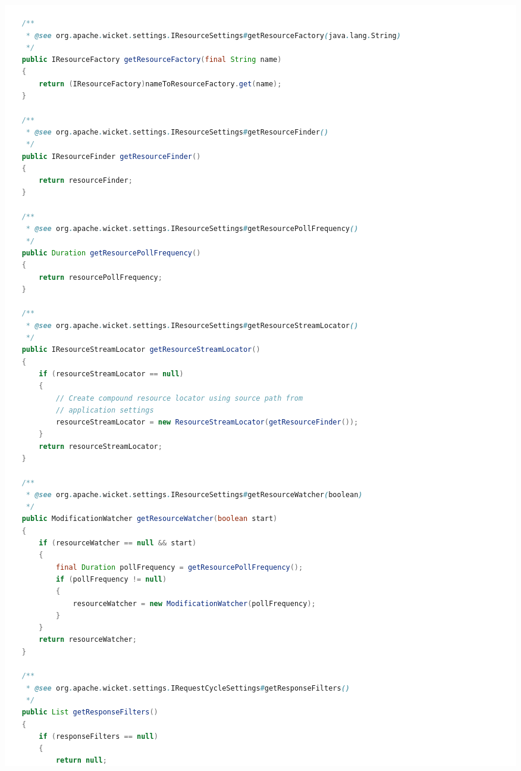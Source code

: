 ```java

	/**
	 * @see org.apache.wicket.settings.IResourceSettings#getResourceFactory(java.lang.String)
	 */
	public IResourceFactory getResourceFactory(final String name)
	{
		return (IResourceFactory)nameToResourceFactory.get(name);
	}

	/**
	 * @see org.apache.wicket.settings.IResourceSettings#getResourceFinder()
	 */
	public IResourceFinder getResourceFinder()
	{
		return resourceFinder;
	}

	/**
	 * @see org.apache.wicket.settings.IResourceSettings#getResourcePollFrequency()
	 */
	public Duration getResourcePollFrequency()
	{
		return resourcePollFrequency;
	}

	/**
	 * @see org.apache.wicket.settings.IResourceSettings#getResourceStreamLocator()
	 */
	public IResourceStreamLocator getResourceStreamLocator()
	{
		if (resourceStreamLocator == null)
		{
			// Create compound resource locator using source path from
			// application settings
			resourceStreamLocator = new ResourceStreamLocator(getResourceFinder());
		}
		return resourceStreamLocator;
	}

	/**
	 * @see org.apache.wicket.settings.IResourceSettings#getResourceWatcher(boolean)
	 */
	public ModificationWatcher getResourceWatcher(boolean start)
	{
		if (resourceWatcher == null && start)
		{
			final Duration pollFrequency = getResourcePollFrequency();
			if (pollFrequency != null)
			{
				resourceWatcher = new ModificationWatcher(pollFrequency);
			}
		}
		return resourceWatcher;
	}

	/**
	 * @see org.apache.wicket.settings.IRequestCycleSettings#getResponseFilters()
	 */
	public List getResponseFilters()
	{
		if (responseFilters == null)
		{
			return null;
```